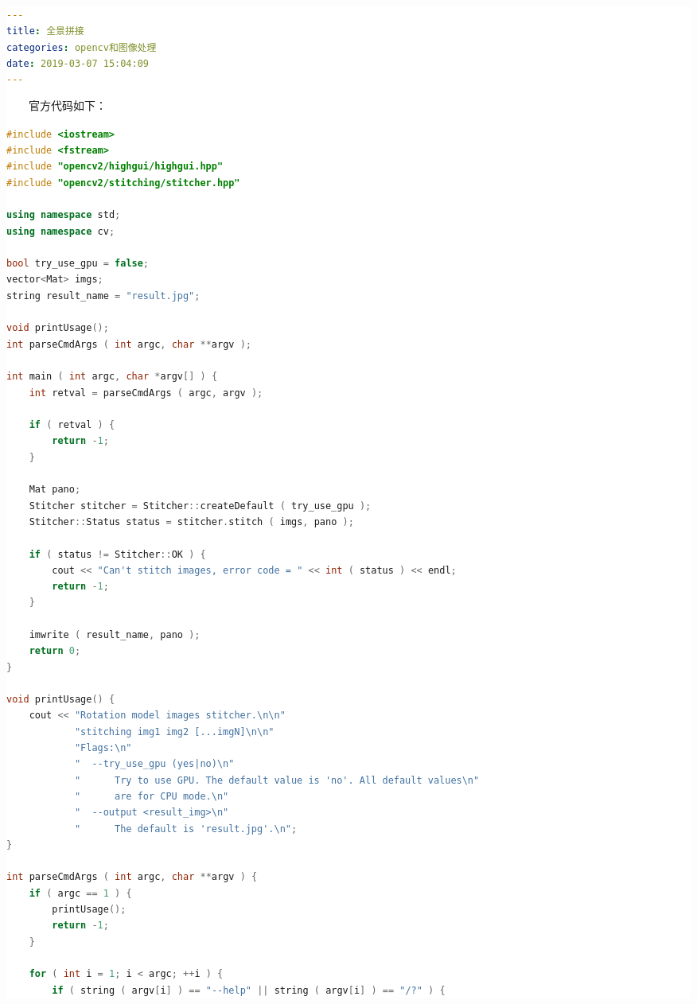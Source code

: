 ```yaml
---
title: 全景拼接
categories: opencv和图像处理
date: 2019-03-07 15:04:09
---
```

&emsp;&emsp;官方代码如下：

``` cpp
#include <iostream>
#include <fstream>
#include "opencv2/highgui/highgui.hpp"
#include "opencv2/stitching/stitcher.hpp"

using namespace std;
using namespace cv;

bool try_use_gpu = false;
vector<Mat> imgs;
string result_name = "result.jpg";

void printUsage();
int parseCmdArgs ( int argc, char **argv );

int main ( int argc, char *argv[] ) {
    int retval = parseCmdArgs ( argc, argv );

    if ( retval ) {
        return -1;
    }

    Mat pano;
    Stitcher stitcher = Stitcher::createDefault ( try_use_gpu );
    Stitcher::Status status = stitcher.stitch ( imgs, pano );

    if ( status != Stitcher::OK ) {
        cout << "Can't stitch images, error code = " << int ( status ) << endl;
        return -1;
    }

    imwrite ( result_name, pano );
    return 0;
}

void printUsage() {
    cout << "Rotation model images stitcher.\n\n"
            "stitching img1 img2 [...imgN]\n\n"
            "Flags:\n"
            "  --try_use_gpu (yes|no)\n"
            "      Try to use GPU. The default value is 'no'. All default values\n"
            "      are for CPU mode.\n"
            "  --output <result_img>\n"
            "      The default is 'result.jpg'.\n";
}

int parseCmdArgs ( int argc, char **argv ) {
    if ( argc == 1 ) {
        printUsage();
        return -1;
    }

    for ( int i = 1; i < argc; ++i ) {
        if ( string ( argv[i] ) == "--help" || string ( argv[i] ) == "/?" ) {
```